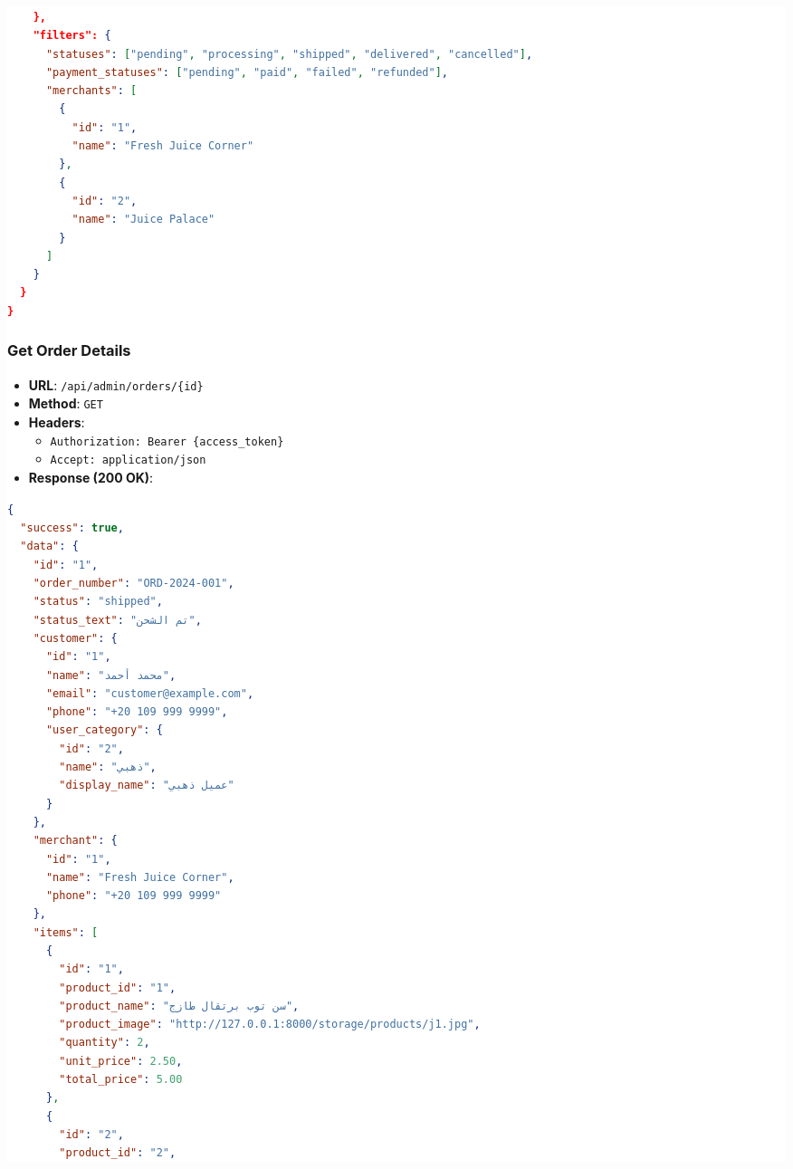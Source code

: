 ```json
    },
    "filters": {
      "statuses": ["pending", "processing", "shipped", "delivered", "cancelled"],
      "payment_statuses": ["pending", "paid", "failed", "refunded"],
      "merchants": [
        {
          "id": "1",
          "name": "Fresh Juice Corner"
        },
        {
          "id": "2",
          "name": "Juice Palace"
        }
      ]
    }
  }
}
```

### Get Order Details
- **URL**: `/api/admin/orders/{id}`
- **Method**: `GET`
- **Headers**:
  - `Authorization: Bearer {access_token}`
  - `Accept: application/json`
- **Response (200 OK)**:
```json
{
  "success": true,
  "data": {
    "id": "1",
    "order_number": "ORD-2024-001",
    "status": "shipped",
    "status_text": "تم الشحن",
    "customer": {
      "id": "1",
      "name": "محمد أحمد",
      "email": "customer@example.com",
      "phone": "+20 109 999 9999",
      "user_category": {
        "id": "2",
        "name": "ذهبي",
        "display_name": "عميل ذهبي"
      }
    },
    "merchant": {
      "id": "1",
      "name": "Fresh Juice Corner",
      "phone": "+20 109 999 9999"
    },
    "items": [
      {
        "id": "1",
        "product_id": "1",
        "product_name": "سن توب برتقال طازج",
        "product_image": "http://127.0.0.1:8000/storage/products/j1.jpg",
        "quantity": 2,
        "unit_price": 2.50,
        "total_price": 5.00
      },
      {
        "id": "2",
        "product_id": "2",
```